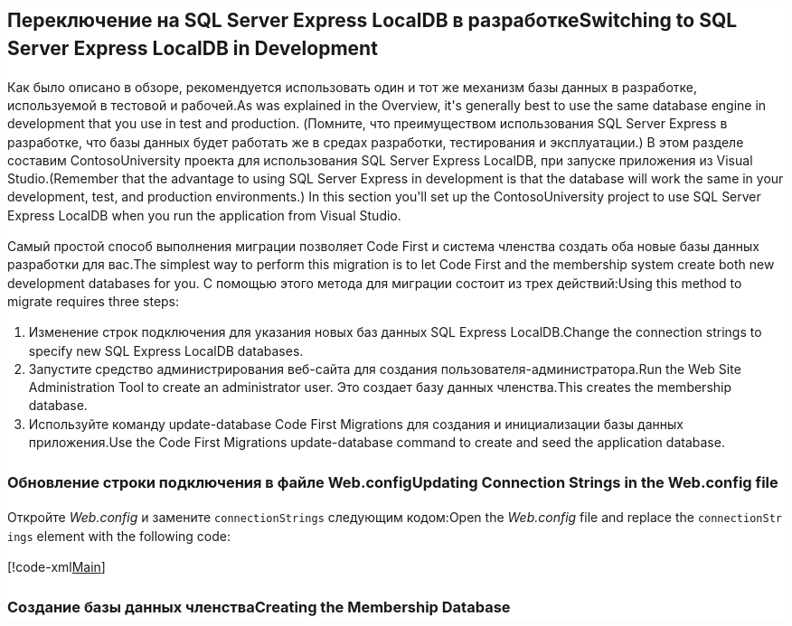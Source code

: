 ## <a name="switching-to-sql-server-express-localdb-in-development"></a><span data-ttu-id="16a2c-361">Переключение на SQL Server Express LocalDB в разработке</span><span class="sxs-lookup"><span data-stu-id="16a2c-361">Switching to SQL Server Express LocalDB in Development</span></span>

<span data-ttu-id="16a2c-362">Как было описано в обзоре, рекомендуется использовать один и тот же механизм базы данных в разработке, используемой в тестовой и рабочей.</span><span class="sxs-lookup"><span data-stu-id="16a2c-362">As was explained in the Overview, it's generally best to use the same database engine in development that you use in test and production.</span></span> <span data-ttu-id="16a2c-363">(Помните, что преимуществом использования SQL Server Express в разработке, что базы данных будет работать же в средах разработки, тестирования и эксплуатации.) В этом разделе составим ContosoUniversity проекта для использования SQL Server Express LocalDB, при запуске приложения из Visual Studio.</span><span class="sxs-lookup"><span data-stu-id="16a2c-363">(Remember that the advantage to using SQL Server Express in development is that the database will work the same in your development, test, and production environments.) In this section you'll set up the ContosoUniversity project to use SQL Server Express LocalDB when you run the application from Visual Studio.</span></span>

<span data-ttu-id="16a2c-364">Самый простой способ выполнения миграции позволяет Code First и система членства создать оба новые базы данных разработки для вас.</span><span class="sxs-lookup"><span data-stu-id="16a2c-364">The simplest way to perform this migration is to let Code First and the membership system create both new development databases for you.</span></span> <span data-ttu-id="16a2c-365">С помощью этого метода для миграции состоит из трех действий:</span><span class="sxs-lookup"><span data-stu-id="16a2c-365">Using this method to migrate requires three steps:</span></span>

1. <span data-ttu-id="16a2c-366">Изменение строк подключения для указания новых баз данных SQL Express LocalDB.</span><span class="sxs-lookup"><span data-stu-id="16a2c-366">Change the connection strings to specify new SQL Express LocalDB databases.</span></span>
2. <span data-ttu-id="16a2c-367">Запустите средство администрирования веб-сайта для создания пользователя-администратора.</span><span class="sxs-lookup"><span data-stu-id="16a2c-367">Run the Web Site Administration Tool to create an administrator user.</span></span> <span data-ttu-id="16a2c-368">Это создает базу данных членства.</span><span class="sxs-lookup"><span data-stu-id="16a2c-368">This creates the membership database.</span></span>
3. <span data-ttu-id="16a2c-369">Используйте команду update-database Code First Migrations для создания и инициализации базы данных приложения.</span><span class="sxs-lookup"><span data-stu-id="16a2c-369">Use the Code First Migrations update-database command to create and seed the application database.</span></span>

### <a name="updating-connection-strings-in-the-webconfig-file"></a><span data-ttu-id="16a2c-370">Обновление строки подключения в файле Web.config</span><span class="sxs-lookup"><span data-stu-id="16a2c-370">Updating Connection Strings in the Web.config file</span></span>

<span data-ttu-id="16a2c-371">Откройте *Web.config* и замените `connectionStrings` следующим кодом:</span><span class="sxs-lookup"><span data-stu-id="16a2c-371">Open the *Web.config* file and replace the `connectionStrings` element with the following code:</span></span>

[!code-xml[Main](deployment-to-a-hosting-provider-migrating-to-sql-server-10-of-12/samples/sample8.xml)]

### <a name="creating-the-membership-database"></a><span data-ttu-id="16a2c-372">Создание базы данных членства</span><span class="sxs-lookup"><span data-stu-id="16a2c-372">Creating the Membership Database</span></span>
